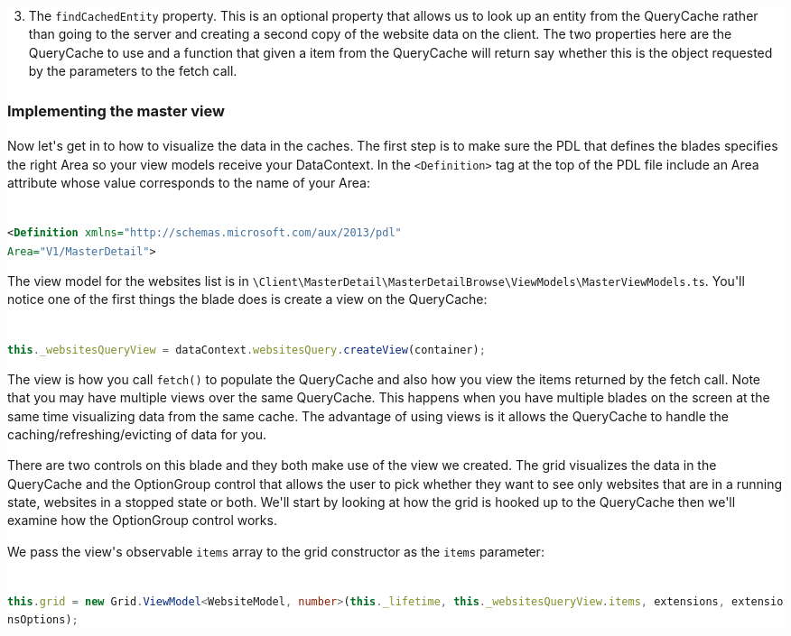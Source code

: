 3. The `findCachedEntity` property. This is an optional property that allows us to look up an entity from the QueryCache rather than
going to the server and creating a second copy of the website data on the client. The two properties here are the QueryCache to use
and a function that given a item from the QueryCache will return say whether this is the object requested by the parameters to the
fetch call.

<a name="working-with-data-master-details-browse-scenario-implementing-the-master-view"></a>
### Implementing the master view
Now let's get in to how to visualize the data in the caches. The first step is to make sure the PDL that defines the blades
specifies the right Area so your view models receive your DataContext. In the `<Definition>` tag at the top of the PDL file
include an Area attribute whose value corresponds to the name of your Area:

```xml

<Definition xmlns="http://schemas.microsoft.com/aux/2013/pdl"
Area="V1/MasterDetail">

```

The view model for the websites list is in `\Client\MasterDetail\MasterDetailBrowse\ViewModels\MasterViewModels.ts`. You'll notice
one of the first things the blade does is create a view on the QueryCache:

```typescript

this._websitesQueryView = dataContext.websitesQuery.createView(container);

```

The view is how you call `fetch()` to populate the QueryCache and also how you view the items returned by the fetch call. Note that
you may have multiple views over the same QueryCache. This happens when you have multiple blades on the screen at the same time
visualizing data from the same cache. The advantage of using views is it allows the QueryCache to handle the caching/refreshing/evicting
of data for you.

There are two controls on this blade and they both make use of the view we created. The grid visualizes the data in the QueryCache and
the OptionGroup control that allows the user to pick whether they want to see only websites that are in a running state, websites in
a stopped state or both. We'll start by looking at how the grid is hooked up to the QueryCache then we'll examine how the OptionGroup
control works.

We pass the view's observable `items` array to the grid constructor as the `items` parameter:

```typescript

this.grid = new Grid.ViewModel<WebsiteModel, number>(this._lifetime, this._websitesQueryView.items, extensions, extensionsOptions);

```
